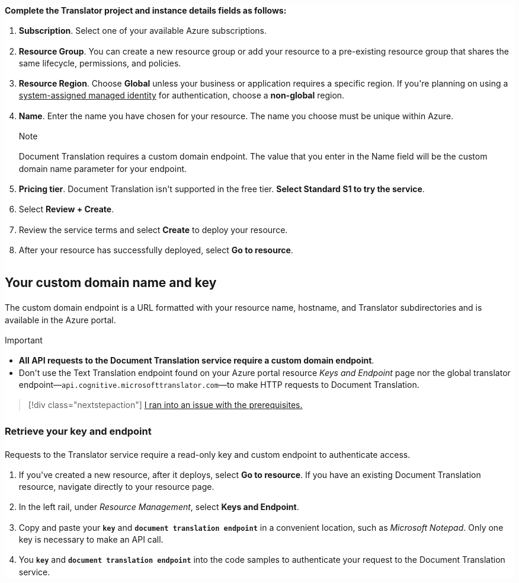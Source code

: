   **Complete the Translator project and instance details fields as follows:**

  1. **Subscription**. Select one of your available Azure subscriptions.

  1. **Resource Group**. You can create a new resource group or add your resource to a pre-existing resource group that shares the same lifecycle, permissions, and policies.

  1. **Resource Region**. Choose **Global** unless your business or application requires a specific region. If you're planning on using a [system-assigned managed identity](../how-to-guides/create-use-managed-identities.md) for authentication, choose a **non-global** region.

  1. **Name**. Enter the name you have chosen for your resource. The name you choose must be unique within Azure.

     > [!NOTE]
     > Document Translation requires a custom domain endpoint. The value that you enter in the Name field will be the custom domain name parameter for your endpoint.

  1. **Pricing tier**. Document Translation isn't supported in the free tier. **Select Standard S1 to try the service**.

  1. Select **Review + Create**.

  1. Review the service terms and select **Create** to deploy your resource.

  1. After your resource has successfully deployed, select **Go to resource**.

## Your custom domain name and key

The custom domain endpoint is a URL formatted with your resource name, hostname, and Translator subdirectories and is available in the Azure portal.

> [!IMPORTANT]
>
> * **All API requests to the Document Translation service require a custom domain endpoint**.
> * Don't use the Text Translation endpoint found on your Azure portal resource *Keys and Endpoint* page nor the global translator endpoint—`api.cognitive.microsofttranslator.com`—to make HTTP requests to Document Translation.

  > [!div class="nextstepaction"]
  > [I ran into an issue with the prerequisites.](https://microsoft.qualtrics.com/jfe/form/SV_0Cl5zkG3CnDjq6O?Pillar=Language&Product=Document-translation&Page=quickstart&Section=Prerequisites)

### Retrieve your key and endpoint

Requests to the Translator service require a read-only key and custom endpoint to authenticate access.

1. If you've created a new resource, after it deploys, select **Go to resource**. If you have an existing Document Translation resource, navigate directly to your resource page.

1. In the left rail, under *Resource Management*, select **Keys and Endpoint**.

1. Copy and paste your **`key`** and **`document translation endpoint`** in a convenient location, such as *Microsoft Notepad*. Only one key is necessary to make an API call.

1. You **`key`** and **`document translation endpoint`** into the code samples to authenticate your request to the Document Translation service.
